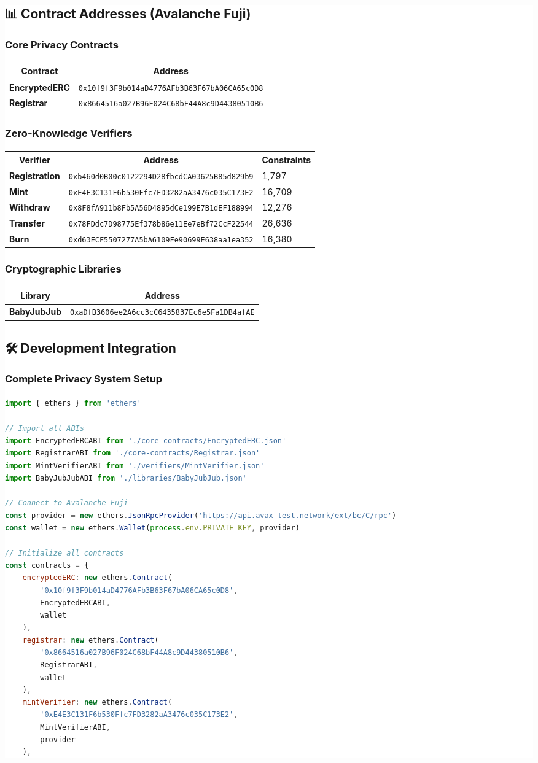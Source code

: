 ## 📊 Contract Addresses (Avalanche Fuji)

### Core Privacy Contracts
| Contract | Address |
|----------|---------|
| **EncryptedERC** | `0x10f9f3F9b014aD4776AFb3B63F67bA06CA65c0D8` |
| **Registrar** | `0x8664516a027B96F024C68bF44A8c9D44380510B6` |

### Zero-Knowledge Verifiers
| Verifier | Address | Constraints |
|----------|---------|-------------|
| **Registration** | `0xb460d0B00c0122294D28fbcdCA03625B85d829b9` | 1,797 |
| **Mint** | `0xE4E3C131F6b530Ffc7FD3282aA3476c035C173E2` | 16,709 |
| **Withdraw** | `0x8F8fA911b8Fb5A56D4895dCe199E7B1dEF188994` | 12,276 |
| **Transfer** | `0x78FDdc7D98775Ef378b86e11Ee7eBf72CcF22544` | 26,636 |
| **Burn** | `0xd63ECF5507277A5bA6109Fe90699E638aa1ea352` | 16,380 |

### Cryptographic Libraries
| Library | Address |
|---------|---------|
| **BabyJubJub** | `0xaDfB3606ee2A6cc3cC6435837Ec6e5Fa1DB4afAE` |

## 🛠️ Development Integration

### Complete Privacy System Setup

```javascript
import { ethers } from 'ethers'

// Import all ABIs
import EncryptedERCABI from './core-contracts/EncryptedERC.json'
import RegistrarABI from './core-contracts/Registrar.json'
import MintVerifierABI from './verifiers/MintVerifier.json'
import BabyJubJubABI from './libraries/BabyJubJub.json'

// Connect to Avalanche Fuji
const provider = new ethers.JsonRpcProvider('https://api.avax-test.network/ext/bc/C/rpc')
const wallet = new ethers.Wallet(process.env.PRIVATE_KEY, provider)

// Initialize all contracts
const contracts = {
    encryptedERC: new ethers.Contract(
        '0x10f9f3F9b014aD4776AFb3B63F67bA06CA65c0D8',
        EncryptedERCABI,
        wallet
    ),
    registrar: new ethers.Contract(
        '0x8664516a027B96F024C68bF44A8c9D44380510B6',
        RegistrarABI,
        wallet
    ),
    mintVerifier: new ethers.Contract(
        '0xE4E3C131F6b530Ffc7FD3282aA3476c035C173E2',
        MintVerifierABI,
        provider
    ),
```